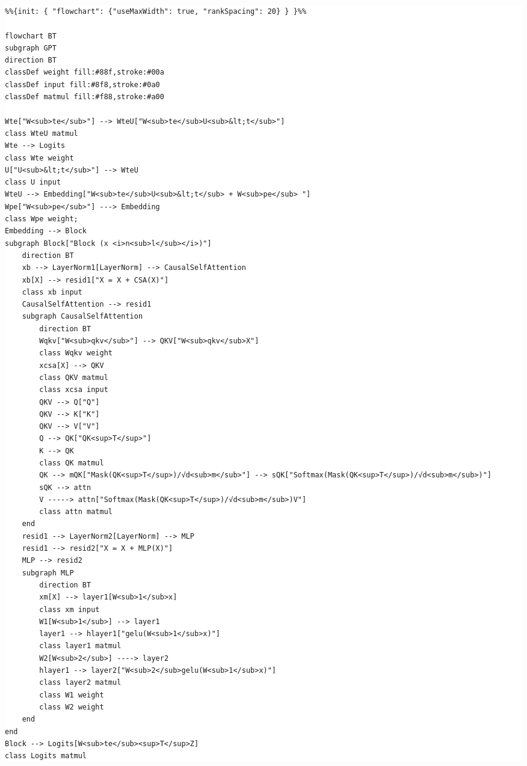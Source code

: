 ```mermaid
%%{init: { "flowchart": {"useMaxWidth": true, "rankSpacing": 20} } }%%

flowchart BT
subgraph GPT
direction BT
classDef weight fill:#88f,stroke:#00a
classDef input fill:#8f8,stroke:#0a0
classDef matmul fill:#f88,stroke:#a00

Wte["W<sub>te</sub>"] --> WteU["W<sub>te</sub>U<sub>&lt;t</sub>"]
class WteU matmul
Wte --> Logits
class Wte weight
U["U<sub>&lt;t</sub>"] --> WteU
class U input
WteU --> Embedding["W<sub>te</sub>U<sub>&lt;t</sub> + W<sub>pe</sub> "]
Wpe["W<sub>pe</sub>"] ---> Embedding
class Wpe weight;
Embedding --> Block
subgraph Block["Block (x <i>n<sub>l</sub></i>)"]
    direction BT
    xb --> LayerNorm1[LayerNorm] --> CausalSelfAttention
    xb[X] --> resid1["X = X + CSA(X)"]
    class xb input
    CausalSelfAttention --> resid1
    subgraph CausalSelfAttention
        direction BT
        Wqkv["W<sub>qkv</sub>"] --> QKV["W<sub>qkv</sub>X"]
        class Wqkv weight
        xcsa[X] --> QKV
        class QKV matmul
        class xcsa input
        QKV --> Q["Q"]
        QKV --> K["K"]
        QKV --> V["V"]
        Q --> QK["QK<sup>T</sup>"]
        K --> QK
        class QK matmul
        QK --> mQK["Mask(QK<sup>T</sup>)/√d<sub>m</sub>"] --> sQK["Softmax(Mask(QK<sup>T</sup>)/√d<sub>m</sub>)"]
        sQK --> attn
        V -----> attn["Softmax(Mask(QK<sup>T</sup>)/√d<sub>m</sub>)V"]
        class attn matmul
    end
    resid1 --> LayerNorm2[LayerNorm] --> MLP
    resid1 --> resid2["X = X + MLP(X)"]
    MLP --> resid2
    subgraph MLP
        direction BT
        xm[X] --> layer1[W<sub>1</sub>x]
        class xm input
        W1[W<sub>1</sub>] --> layer1
        layer1 --> hlayer1["gelu(W<sub>1</sub>x)"]
        class layer1 matmul
        W2[W<sub>2</sub>] ----> layer2
        hlayer1 --> layer2["W<sub>2</sub>gelu(W<sub>1</sub>x)"]
        class layer2 matmul
        class W1 weight
        class W2 weight
    end
end
Block --> Logits[W<sub>te</sub><sup>T</sup>Z]
class Logits matmul
```

[^2mnp]: Half are multiplications, the other half are additions.
[^b]: I haven't included the bias because I'm lazy.